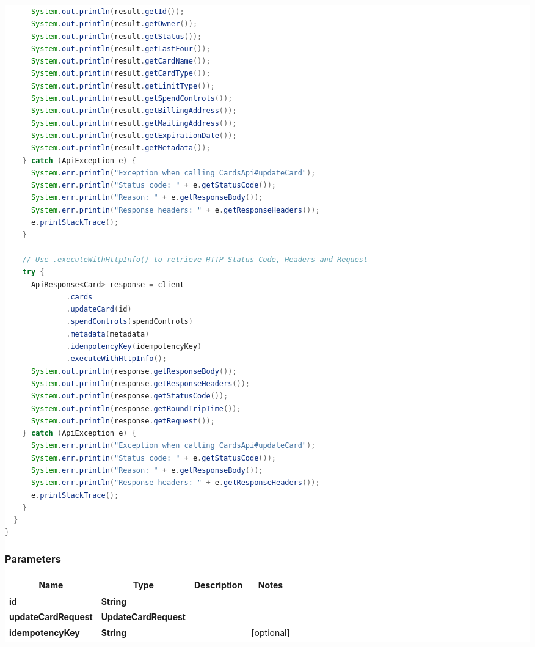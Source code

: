 ```java
      System.out.println(result.getId());
      System.out.println(result.getOwner());
      System.out.println(result.getStatus());
      System.out.println(result.getLastFour());
      System.out.println(result.getCardName());
      System.out.println(result.getCardType());
      System.out.println(result.getLimitType());
      System.out.println(result.getSpendControls());
      System.out.println(result.getBillingAddress());
      System.out.println(result.getMailingAddress());
      System.out.println(result.getExpirationDate());
      System.out.println(result.getMetadata());
    } catch (ApiException e) {
      System.err.println("Exception when calling CardsApi#updateCard");
      System.err.println("Status code: " + e.getStatusCode());
      System.err.println("Reason: " + e.getResponseBody());
      System.err.println("Response headers: " + e.getResponseHeaders());
      e.printStackTrace();
    }

    // Use .executeWithHttpInfo() to retrieve HTTP Status Code, Headers and Request
    try {
      ApiResponse<Card> response = client
              .cards
              .updateCard(id)
              .spendControls(spendControls)
              .metadata(metadata)
              .idempotencyKey(idempotencyKey)
              .executeWithHttpInfo();
      System.out.println(response.getResponseBody());
      System.out.println(response.getResponseHeaders());
      System.out.println(response.getStatusCode());
      System.out.println(response.getRoundTripTime());
      System.out.println(response.getRequest());
    } catch (ApiException e) {
      System.err.println("Exception when calling CardsApi#updateCard");
      System.err.println("Status code: " + e.getStatusCode());
      System.err.println("Reason: " + e.getResponseBody());
      System.err.println("Response headers: " + e.getResponseHeaders());
      e.printStackTrace();
    }
  }
}

```

### Parameters

| Name | Type | Description  | Notes |
|------------- | ------------- | ------------- | -------------|
| **id** | **String**|  | |
| **updateCardRequest** | [**UpdateCardRequest**](UpdateCardRequest.md)|  | |
| **idempotencyKey** | **String**|  | [optional] |
